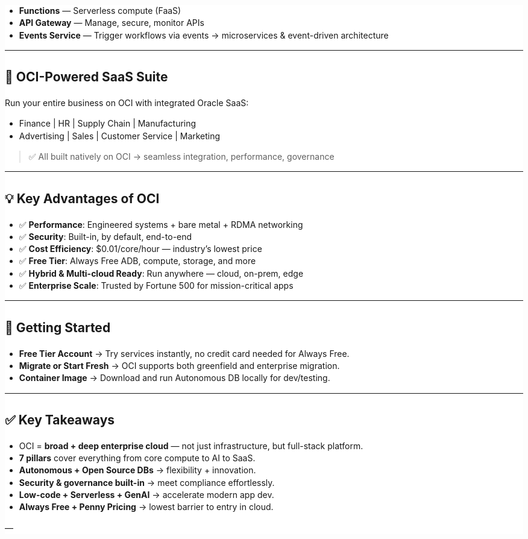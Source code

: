 - **Functions** — Serverless compute (FaaS)
- **API Gateway** — Manage, secure, monitor APIs
- **Events Service** — Trigger workflows via events → microservices & event-driven architecture

---

## 🏢 **OCI-Powered SaaS Suite**
Run your entire business on OCI with integrated Oracle SaaS:

- Finance | HR | Supply Chain | Manufacturing
- Advertising | Sales | Customer Service | Marketing

> ✅ All built natively on OCI → seamless integration, performance, governance

---

## 💡 **Key Advantages of OCI**

- ✅ **Performance**: Engineered systems + bare metal + RDMA networking
- ✅ **Security**: Built-in, by default, end-to-end
- ✅ **Cost Efficiency**: $0.01/core/hour — industry’s lowest price
- ✅ **Free Tier**: Always Free ADB, compute, storage, and more
- ✅ **Hybrid & Multi-cloud Ready**: Run anywhere — cloud, on-prem, edge
- ✅ **Enterprise Scale**: Trusted by Fortune 500 for mission-critical apps

---

## 🚀 Getting Started

- **Free Tier Account** → Try services instantly, no credit card needed for Always Free.
- **Migrate or Start Fresh** → OCI supports both greenfield and enterprise migration.
- **Container Image** → Download and run Autonomous DB locally for dev/testing.

---

## ✅ Key Takeaways

- OCI = **broad + deep enterprise cloud** — not just infrastructure, but full-stack platform.
- **7 pillars** cover everything from core compute to AI to SaaS.
- **Autonomous + Open Source DBs** → flexibility + innovation.
- **Security & governance built-in** → meet compliance effortlessly.
- **Low-code + Serverless + GenAI** → accelerate modern app dev.
- **Always Free + Penny Pricing** → lowest barrier to entry in cloud.

—